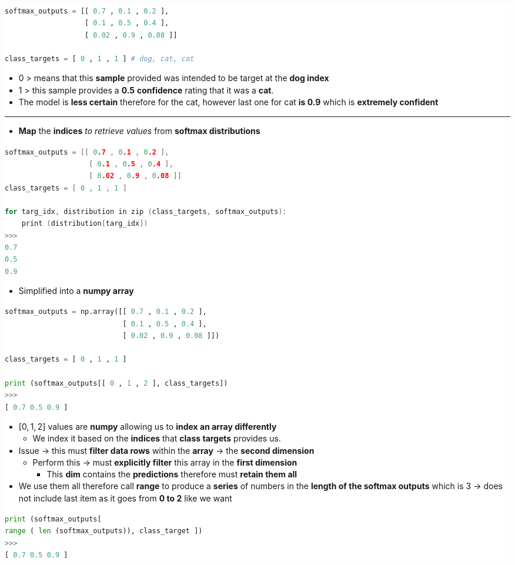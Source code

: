 ```python
softmax_outputs = [[ 0.7 , 0.1 , 0.2 ],
				   [ 0.1 , 0.5 , 0.4 ],
				   [ 0.02 , 0.9 , 0.08 ]]

class_targets = [ 0 , 1 , 1 ] # dog, cat, cat
```

- 0 > means that this **sample** provided was intended to be target at the **dog index**
- 1 > this sample provides a **0.5** **confidence** rating that it was a **cat**. 
- The model is **less certain** therefore for the cat, however last one for cat **is 0.9** which is **extremely confident**

---

- **Map** the **indices** *to retrieve values* from **softmax distributions**

```c++
softmax_outputs = [[ 0.7 , 0.1 , 0.2 ],
					[ 0.1 , 0.5 , 0.4 ],
					[ 0.02 , 0.9 , 0.08 ]]
class_targets = [ 0 , 1 , 1 ]
    
for targ_idx, distribution in zip (class_targets, softmax_outputs):
	print (distribution[targ_idx])
>>>
0.7
0.5
0.9
```

- Simplified into a **numpy array**

```python
softmax_outputs = np.array([[ 0.7 , 0.1 , 0.2 ],
							[ 0.1 , 0.5 , 0.4 ],
							[ 0.02 , 0.9 , 0.08 ]])

class_targets = [ 0 , 1 , 1 ]

print (softmax_outputs[[ 0 , 1 , 2 ], class_targets])
>>>
[ 0.7 0.5 0.9 ]
```

- $[0,1,2]$ values are **numpy** allowing us to **index an array differently**
  - We index it based on the **indices** that **class targets** provides us.
- Issue $\to$ this must **filter data rows** within the **array** $\to$ the **second dimension**
  - Perform this $\to$​ must **explicitly filter** this array in the **first dimension**
    - This **dim** contains the **predictions** therefore must **retain them all**
- We use them all therefore call **range** to produce a **series** of numbers in the **length of the softmax outputs** which is 3 $\to$ does not include last item as it goes from **0 to 2** like we want 

```python
print (softmax_outputs[
range ( len (softmax_outputs)), class_target ])
>>>
[ 0.7 0.5 0.9 ]
```

